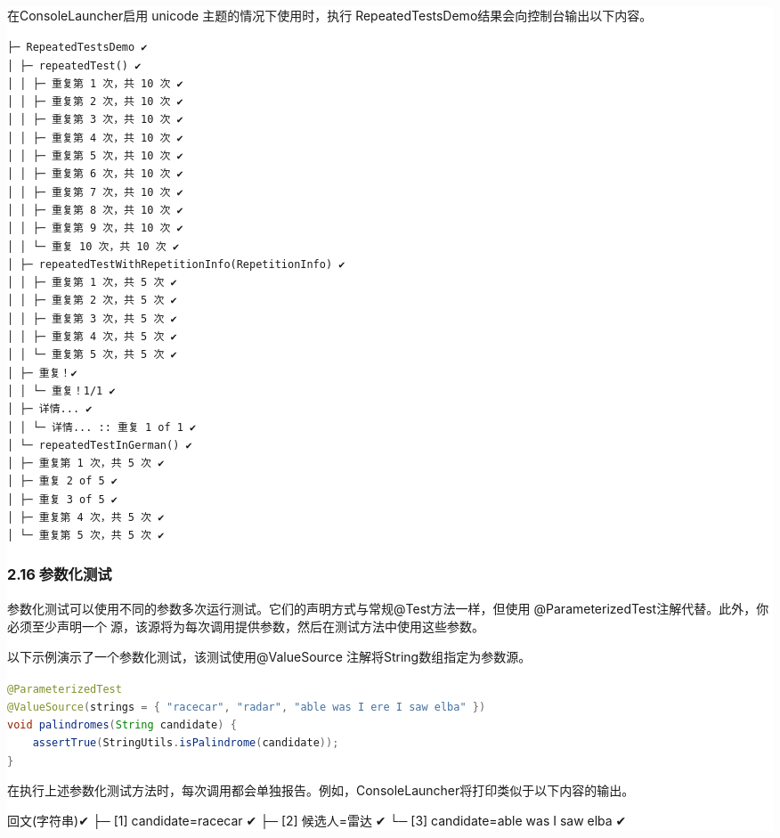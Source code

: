 在ConsoleLauncher启用 unicode 主题的情况下使用时，执行 RepeatedTestsDemo结果会向控制台输出以下内容。

```shell
├─ RepeatedTestsDemo ✔
│ ├─ repeatedTest() ✔
│ │ ├─ 重复第 1 次，共 10 次 ✔
│ │ ├─ 重复第 2 次，共 10 次 ✔
│ │ ├─ 重复第 3 次，共 10 次 ✔
│ │ ├─ 重复第 4 次，共 10 次 ✔
│ │ ├─ 重复第 5 次，共 10 次 ✔
│ │ ├─ 重复第 6 次，共 10 次 ✔
│ │ ├─ 重复第 7 次，共 10 次 ✔
│ │ ├─ 重复第 8 次，共 10 次 ✔
│ │ ├─ 重复第 9 次，共 10 次 ✔
│ │ └─ 重复 10 次，共 10 次 ✔
│ ├─ repeatedTestWithRepetitionInfo(RepetitionInfo) ✔
│ │ ├─ 重复第 1 次，共 5 次 ✔
│ │ ├─ 重复第 2 次，共 5 次 ✔
│ │ ├─ 重复第 3 次，共 5 次 ✔
│ │ ├─ 重复第 4 次，共 5 次 ✔
│ │ └─ 重复第 5 次，共 5 次 ✔
│ ├─ 重复！✔
│ │ └─ 重复！1/1 ✔
│ ├─ 详情... ✔
│ │ └─ 详情... :: 重复 1 of 1 ✔
│ └─ repeatedTestInGerman() ✔
│ ├─ 重复第 1 次，共 5 次 ✔
│ ├─ 重复 2 of 5 ✔
│ ├─ 重复 3 of 5 ✔
│ ├─ 重复第 4 次，共 5 次 ✔
│ └─ 重复第 5 次，共 5 次 ✔
```


### 2.16 参数化测试

参数化测试可以使用不同的参数多次运行测试。它们的声明方式与常规@Test方法一样，但使用 @ParameterizedTest注解代替。此外，你必须至少声明一个 源，该源将为每次调用提供参数，然后在测试方法中使用这些参数。

以下示例演示了一个参数化测试，该测试使用@ValueSource 注解将String数组指定为参数源。

```java
@ParameterizedTest
@ValueSource(strings = { "racecar", "radar", "able was I ere I saw elba" })
void palindromes(String candidate) {
    assertTrue(StringUtils.isPalindrome(candidate));
}
```

在执行上述参数化测试方法时，每次调用都会单独报告。例如，ConsoleLauncher将打印类似于以下内容的输出。


回文(字符串)✔
├─ [1] candidate=racecar ✔
├─ [2] 候选人=雷达 ✔
└─ [3] candidate=able was I saw elba ✔
